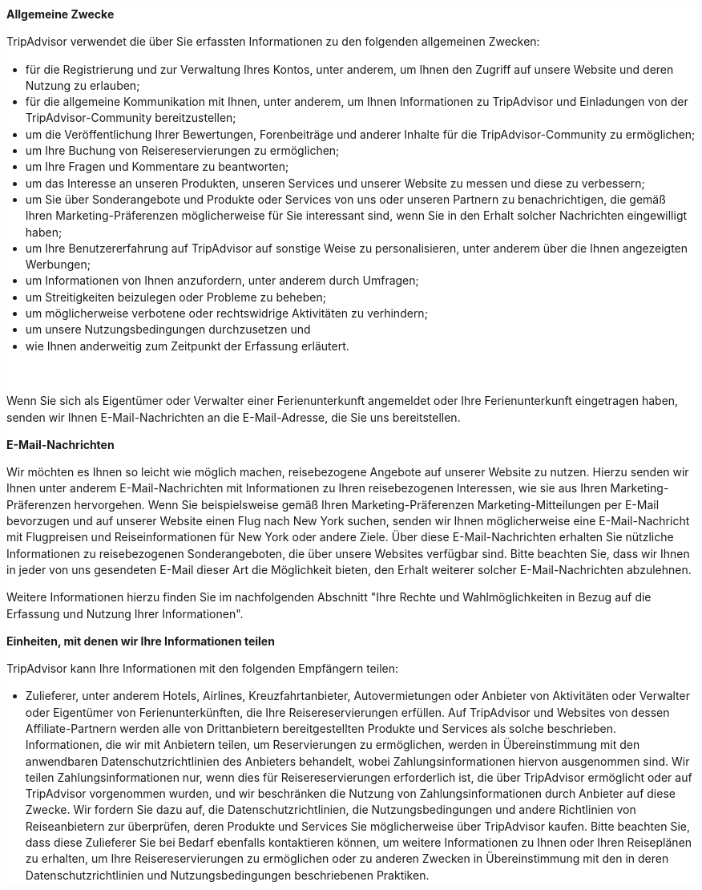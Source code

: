 **Allgemeine Zwecke**

TripAdvisor verwendet die über Sie erfassten Informationen zu den folgenden allgemeinen Zwecken:

-   für die Registrierung und zur Verwaltung Ihres Kontos, unter anderem, um Ihnen den Zugriff auf unsere Website und deren Nutzung zu erlauben;
-   für die allgemeine Kommunikation mit Ihnen, unter anderem, um Ihnen Informationen zu TripAdvisor und Einladungen von der TripAdvisor-Community bereitzustellen;
-   um die Veröffentlichung Ihrer Bewertungen, Forenbeiträge und anderer Inhalte für die TripAdvisor-Community zu ermöglichen;
-   um Ihre Buchung von Reisereservierungen zu ermöglichen;
-   um Ihre Fragen und Kommentare zu beantworten;
-   um das Interesse an unseren Produkten, unseren Services und unserer Website zu messen und diese zu verbessern;
-   um Sie über Sonderangebote und Produkte oder Services von uns oder unseren Partnern zu benachrichtigen, die gemäß Ihren Marketing-Präferenzen möglicherweise für Sie interessant sind, wenn Sie in den Erhalt solcher Nachrichten eingewilligt haben;
-   um Ihre Benutzererfahrung auf TripAdvisor auf sonstige Weise zu personalisieren, unter anderem über die Ihnen angezeigten Werbungen;
-   um Informationen von Ihnen anzufordern, unter anderem durch Umfragen;
-   um Streitigkeiten beizulegen oder Probleme zu beheben;
-   um möglicherweise verbotene oder rechtswidrige Aktivitäten zu verhindern;
-   um unsere Nutzungsbedingungen durchzusetzen und
-   wie Ihnen anderweitig zum Zeitpunkt der Erfassung erläutert.

 

Wenn Sie sich als Eigentümer oder Verwalter einer Ferienunterkunft angemeldet oder Ihre Ferienunterkunft eingetragen haben, senden wir Ihnen E-Mail-Nachrichten an die E-Mail-Adresse, die Sie uns bereitstellen.

**E-Mail-Nachrichten**

Wir möchten es Ihnen so leicht wie möglich machen, reisebezogene Angebote auf unserer Website zu nutzen. Hierzu senden wir Ihnen unter anderem E-Mail-Nachrichten mit Informationen zu Ihren reisebezogenen Interessen, wie sie aus Ihren Marketing-Präferenzen hervorgehen. Wenn Sie beispielsweise gemäß Ihren Marketing-Präferenzen Marketing-Mitteilungen per E-Mail bevorzugen und auf unserer Website einen Flug nach New York suchen, senden wir Ihnen möglicherweise eine E-Mail-Nachricht mit Flugpreisen und Reiseinformationen für New York oder andere Ziele. Über diese E-Mail-Nachrichten erhalten Sie nützliche Informationen zu reisebezogenen Sonderangeboten, die über unsere Websites verfügbar sind. Bitte beachten Sie, dass wir Ihnen in jeder von uns gesendeten E-Mail dieser Art die Möglichkeit bieten, den Erhalt weiterer solcher E-Mail-Nachrichten abzulehnen.

Weitere Informationen hierzu finden Sie im nachfolgenden Abschnitt "Ihre Rechte und Wahlmöglichkeiten in Bezug auf die Erfassung und Nutzung Ihrer Informationen".

**Einheiten, mit denen wir Ihre Informationen teilen**

TripAdvisor kann Ihre Informationen mit den folgenden Empfängern teilen:

-   Zulieferer, unter anderem Hotels, Airlines, Kreuzfahrtanbieter, Autovermietungen oder Anbieter von Aktivitäten oder Verwalter oder Eigentümer von Ferienunterkünften, die Ihre Reisereservierungen erfüllen. Auf TripAdvisor und Websites von dessen Affiliate-Partnern werden alle von Drittanbietern bereitgestellten Produkte und Services als solche beschrieben. Informationen, die wir mit Anbietern teilen, um Reservierungen zu ermöglichen, werden in Übereinstimmung mit den anwendbaren Datenschutzrichtlinien des Anbieters behandelt, wobei Zahlungsinformationen hiervon ausgenommen sind. Wir teilen Zahlungsinformationen nur, wenn dies für Reisereservierungen erforderlich ist, die über TripAdvisor ermöglicht oder auf TripAdvisor vorgenommen wurden, und wir beschränken die Nutzung von Zahlungsinformationen durch Anbieter auf diese Zwecke. Wir fordern Sie dazu auf, die Datenschutzrichtlinien, die Nutzungsbedingungen und andere Richtlinien von Reiseanbietern zur überprüfen, deren Produkte und Services Sie möglicherweise über TripAdvisor kaufen. Bitte beachten Sie, dass diese Zulieferer Sie bei Bedarf ebenfalls kontaktieren können, um weitere Informationen zu Ihnen oder Ihren Reiseplänen zu erhalten, um Ihre Reisereservierungen zu ermöglichen oder zu anderen Zwecken in Übereinstimmung mit den in deren Datenschutzrichtlinien und Nutzungsbedingungen beschriebenen Praktiken.